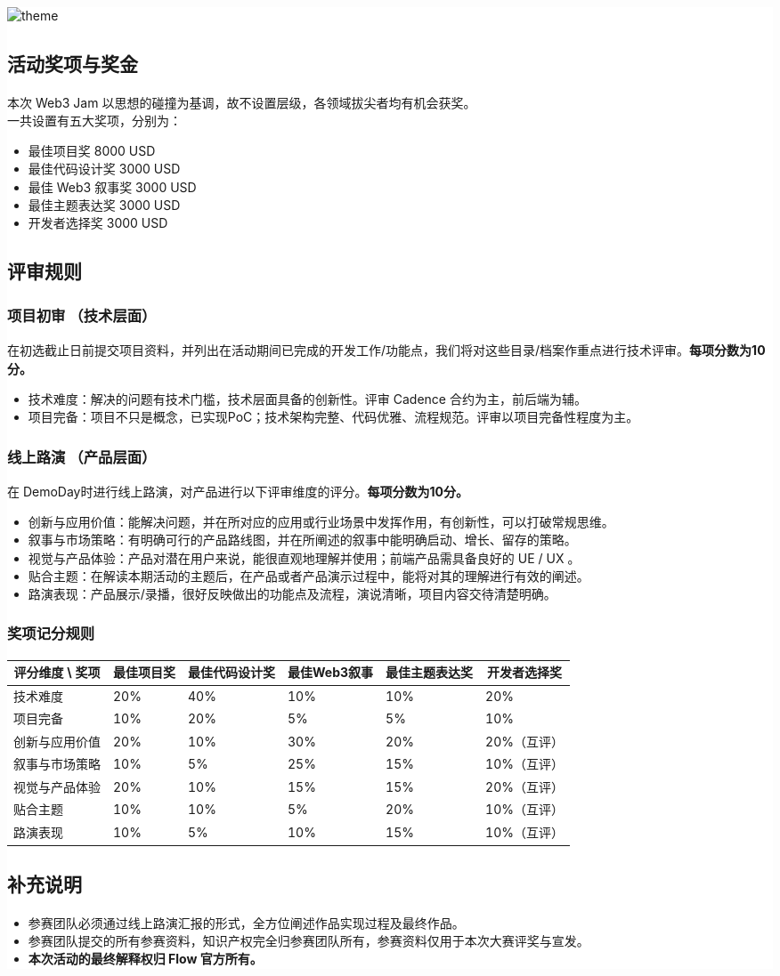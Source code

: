 ![theme](/assets/theme.png)

## 活动奖项与奖金

本次 Web3 Jam 以思想的碰撞为基调，故不设置层级，各领域拔尖者均有机会获奖。  
一共设置有五大奖项，分别为：

- 最佳项目奖 8000 USD
- 最佳代码设计奖 3000 USD
- 最佳 Web3 叙事奖 3000 USD
- 最佳主题表达奖 3000 USD
- 开发者选择奖 3000 USD

## 评审规则

### 项目初审 （技术层面）

在初选截止日前提交项目资料，并列出在活动期间已完成的开发工作/功能点，我们将对这些目录/档案作重点进行技术评审。**每项分数为10分。**

- 技术难度：解决的问题有技术门槛，技术层面具备的创新性。评审 Cadence 合约为主，前后端为辅。
- 项目完备：项目不只是概念，已实现PoC；技术架构完整、代码优雅、流程规范。评审以项目完备性程度为主。

### 线上路演 （产品层面）

在 DemoDay时进行线上路演，对产品进行以下评审维度的评分。**每项分数为10分。**

- 创新与应用价值：能解决问题，并在所对应的应用或行业场景中发挥作用，有创新性，可以打破常规思维。
- 叙事与市场策略：有明确可行的产品路线图，并在所阐述的叙事中能明确启动、增长、留存的策略。
- 视觉与产品体验：产品对潜在用户来说，能很直观地理解并使用；前端产品需具备良好的 UE / UX 。
- 贴合主题：在解读本期活动的主题后，在产品或者产品演示过程中，能将对其的理解进行有效的阐述。
- 路演表现：产品展示/录播，很好反映做出的功能点及流程，演说清晰，项目内容交待清楚明确。

### 奖项记分规则

| 评分维度 \ 奖项 | 最佳项目奖 | 最佳代码设计奖 | 最佳Web3叙事 | 最佳主题表达奖 | 开发者选择奖 |
| --- | --- | --- | --- | --- | --- |
| 技术难度 | 20% | 40% | 10% | 10% | 20% |
| 项目完备 | 10% | 20% | 5% | 5% | 10% |
| 创新与应用价值 | 20% | 10% | 30% | 20% | 20%（互评） |
| 叙事与市场策略 | 10% | 5% | 25% | 15% | 10%（互评） |
| 视觉与产品体验 | 20% | 10% | 15% | 15% | 20%（互评） |
| 贴合主题 | 10% | 10% | 5% | 20% | 10%（互评） |
| 路演表现 | 10% | 5% | 10% | 15% | 10%（互评） |

## 补充说明

- 参赛团队必须通过线上路演汇报的形式，全方位阐述作品实现过程及最终作品。
- 参赛团队提交的所有参赛资料，知识产权完全归参赛团队所有，参赛资料仅用于本次大赛评奖与宣发。
- **本次活动的最终解释权归 Flow 官方所有。**
